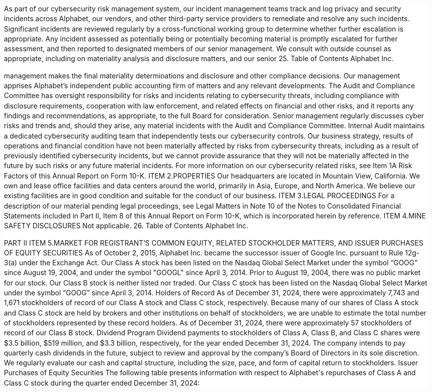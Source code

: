 As part of our cybersecurity risk management system, our incident management teams track and log privacy and security incidents across Alphabet, our vendors, and other third-party service providers to remediate and resolve any such incidents. Significant incidents are reviewed regularly by a cross-functional working group to determine whether further escalation is appropriate. Any incident assessed as potentially being or potentially becoming material is promptly escalated for further assessment, and then reported to designated members of our senior management. We consult with outside counsel as appropriate, including on materiality analysis and disclosure matters, and our senior
25.
Table of Contents
Alphabet Inc.
 
management makes the final materiality determinations and disclosure and other compliance decisions. Our management apprises Alphabet’s independent public accounting firm of matters and any relevant developments.
The Audit and Compliance Committee has oversight responsibility for risks and incidents relating to cybersecurity threats, including compliance with disclosure requirements, cooperation with law enforcement, and related effects on financial and other risks, and it reports any findings and recommendations, as appropriate, to the full Board for consideration. Senior management regularly discusses cyber risks and trends and, should they arise, any material incidents with the Audit and Compliance Committee. Internal Audit maintains a dedicated cybersecurity auditing team that independently tests our cybersecurity controls.
Our business strategy, results of operations and financial condition have not been materially affected by risks from cybersecurity threats, including as a result of previously identified cybersecurity incidents, but we cannot provide assurance that they will not be materially affected in the future by such risks or any future material incidents. For more information on our cybersecurity related risks, see Item 1A Risk Factors of this Annual Report on Form 10-K.
ITEM 2.PROPERTIES
Our headquarters are located in Mountain View, California. We own and lease office facilities and data centers around the world, primarily in Asia, Europe, and North America. We believe our existing facilities are in good condition and suitable for the conduct of our business.
ITEM 3.LEGAL PROCEEDINGS
For a description of our material pending legal proceedings, see Legal Matters in Note 10 of the Notes to Consolidated Financial Statements included in Part II, Item 8 of this Annual Report on Form 10-K, which is incorporated herein by reference.
ITEM 4.MINE SAFETY DISCLOSURES
Not applicable.
26.
Table of Contents
Alphabet Inc.
 
PART II
ITEM 5.MARKET FOR REGISTRANT’S COMMON EQUITY, RELATED STOCKHOLDER MATTERS, AND ISSUER PURCHASES OF EQUITY SECURITIES
As of October 2, 2015, Alphabet Inc. became the successor issuer of Google Inc. pursuant to Rule 12g-3(a) under the Exchange Act. Our Class A stock has been listed on the Nasdaq Global Select Market under the symbol “GOOG” since August 19, 2004, and under the symbol "GOOGL" since April 3, 2014. Prior to August 19, 2004, there was no public market for our stock. Our Class B stock is neither listed nor traded. Our Class C stock has been listed on the Nasdaq Global Select Market under the symbol “GOOG” since April 3, 2014.
Holders of Record
As of December 31, 2024, there were approximately 7,743 and 1,671 stockholders of record of our Class A stock and Class C stock, respectively. Because many of our shares of Class A stock and Class C stock are held by brokers and other institutions on behalf of stockholders, we are unable to estimate the total number of stockholders represented by these record holders. As of December 31, 2024, there were approximately 57 stockholders of record of our Class B stock.
Dividend Program
Dividend payments to stockholders of Class A, Class B, and Class C shares were $3.5 billion, $519 million, and $3.3 billion, respectively, for the year ended December 31, 2024. The company intends to pay quarterly cash dividends in the future, subject to review and approval by the company’s Board of Directors in its sole discretion. We regularly evaluate our cash and capital structure, including the size, pace, and form of capital return to stockholders.
Issuer Purchases of Equity Securities
The following table presents information with respect to Alphabet's repurchases of Class A and Class C stock during the quarter ended December 31, 2024: